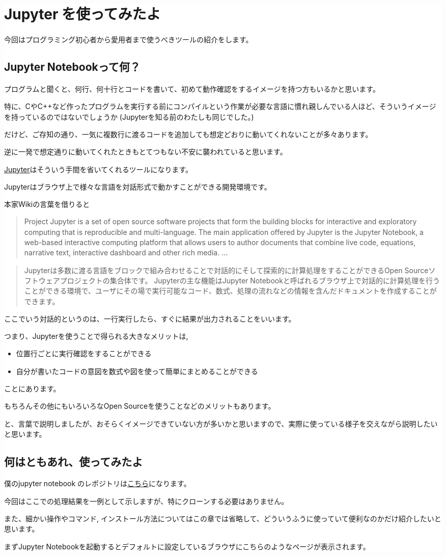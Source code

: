 # Jupyter を使ってみたよ

今回はプログラミング初心者から愛用者まで使うべきツールの紹介をします。

## Jupyter Notebookって何？

プログラムと聞くと、何行、何十行とコードを書いて、初めて動作確認をするイメージを持つ方もいるかと思います。

特に、CやC++など作ったプログラムを実行する前にコンパイルという作業が必要な言語に慣れ親しんでいる人ほど、そういうイメージを持っているのではないでしょうか
(Jupyterを知る前のわたしも同じでした。)

だけど、ご存知の通り、一気に複数行に渡るコードを追加しても想定どおりに動いてくれないことが多々あります。

逆に一発で想定通りに動いてくれたときもとてつもない不安に襲われていると思います。

[Jupyter](https://jupyter.org/)はそういう手間を省いてくれるツールになります。

Jupyterはブラウザ上で様々な言語を対話形式で動かすことができる開発環境です。

本家Wikiの言葉を借りると

>Project Jupyter is a set of open source software projects that form the building blocks for interactive and exploratory computing that is reproducible and multi-language.
>The main application offered by Jupyter is the Jupyter Notebook, a web-based interactive computing platform that allows users to author documents that combine live code,
>equations, narrative text, interactive dashboard and other rich media. ...

>Jupyterは多数に渡る言語をブロックで組み合わせることで対話的にそして探索的に計算処理をすることができるOpen Sourceソフトウェアプロジェクトの集合体です。
>Jupyterの主な機能はJupyter Notebookと呼ばれるブラウザ上で対話的に計算処理を行うことができる環境で、ユーザにその場で実行可能なコード、数式、処理の流れなどの情報を含んだドキュメントを作成することができます。

ここでいう対話的というのは、一行実行したら、すぐに結果が出力されることをいいます。

つまり、Jupyterを使うことで得られる大きなメリットは,

* 位置行ごとに実行確認をすることができる

* 自分が書いたコードの意図を数式や図を使って簡単にまとめることができる

ことにあります。

もちろんその他にもいろいろなOpen Sourceを使うことなどのメリットもあります。

と、言葉で説明しましたが、おそらくイメージできていない方が多いかと思いますので、実際に使っている様子を交えながら説明したいと思います。

## 何はともあれ、使ってみたよ
僕のjupyter notebook のレポジトリは[こちら](https://github.com/RYO0115/python_tester)になります。

今回はここでの処理結果を一例として示しますが、特にクローンする必要はありません。

また、細かい操作やコマンド, インストール方法についてはこの章では省略して、どういうふうに使っていて便利なのかだけ紹介したいと思います。

まずJupyter Notebookを起動するとデフォルトに設定しているブラウザにこちらのようなページが表示されます。
